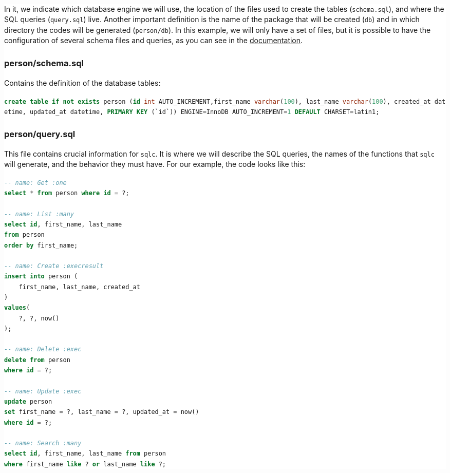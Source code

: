 In it, we indicate which database engine we will use, the location of the files used to create the tables (`schema.sql`), and where the SQL queries (`query.sql`) live. Another important definition is the name of the package that will be created (`db`) and in which directory the codes will be generated (`person/db`). In this example, we will only have a set of files, but it is possible to have the configuration of several schema files and queries, as you can see in the [documentation](https://docs.sqlc.dev/en/latest/reference/config.html).


### person/schema.sql

Contains the definition of the database tables:

```sql
create table if not exists person (id int AUTO_INCREMENT,first_name varchar(100), last_name varchar(100), created_at datetime, updated_at datetime, PRIMARY KEY (`id`)) ENGINE=InnoDB AUTO_INCREMENT=1 DEFAULT CHARSET=latin1;
```


### person/query.sql

This file contains crucial information for `sqlc`. It is where we will describe the SQL queries, the names of the functions that `sqlc` will generate, and the behavior they must have. For our example, the code looks like this:


```sql
-- name: Get :one
select * from person where id = ?;

-- name: List :many
select id, first_name, last_name 
from person
order by first_name;

-- name: Create :execresult
insert into person (
    first_name, last_name, created_at
) 
values(
    ?, ?, now()
);

-- name: Delete :exec
delete from person 
where id = ?;

-- name: Update :exec
update person 
set first_name = ?, last_name = ?, updated_at = now() 
where id = ?;

-- name: Search :many
select id, first_name, last_name from person 
where first_name like ? or last_name like ?;
```

